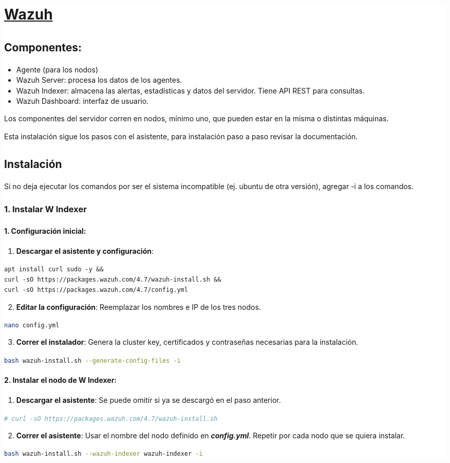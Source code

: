 # [Wazuh](https://wazuh.com/)

## Componentes:
- Agente (para los nodos)
- Wazuh Server: procesa los datos de los agentes.
- Wazuh Indexer: almacena las alertas, estadísticas y datos del servidor. Tiene API REST para consultas.
- Wazuh Dashboard: interfaz de usuario.

Los componentes del servidor corren en nodos, mínimo uno, que pueden estar en la misma o distintas máquinas.

Esta instalación sigue los pasos con el asistente, para instalación paso a paso revisar la documentación.

## Instalación
Si no deja ejecutar los comandos por ser el sistema incompatible (ej. ubuntu de otra versión), agregar -i a los comandos.

### 1. Instalar W Indexer

#### 1. Configuración inicial:

1. **Descargar el asistente y configuración**:
```text
apt install curl sudo -y &&
curl -sO https://packages.wazuh.com/4.7/wazuh-install.sh &&
curl -sO https://packages.wazuh.com/4.7/config.yml
```

2. **Editar la configuración**:
Reemplazar los nombres e IP de los tres nodos.
```sh
nano config.yml
```

3. **Correr el instalador**:
Genera la cluster key, certificados y contraseñas necesarias para la instalación.
```sh
bash wazuh-install.sh --generate-config-files -i
```

#### 2. Instalar el nodo de W Indexer:

1. **Descargar el asistente**:
Se puede omitir si ya se descargó en el paso anterior.
```sh
# curl -sO https://packages.wazuh.com/4.7/wazuh-install.sh
```

2. **Correr el asistente**:
Usar el nombre del nodo definido en ***config.yml***. Repetir por cada nodo que se quiera instalar.
```sh
bash wazuh-install.sh --wazuh-indexer wazuh-indexer -i
```
